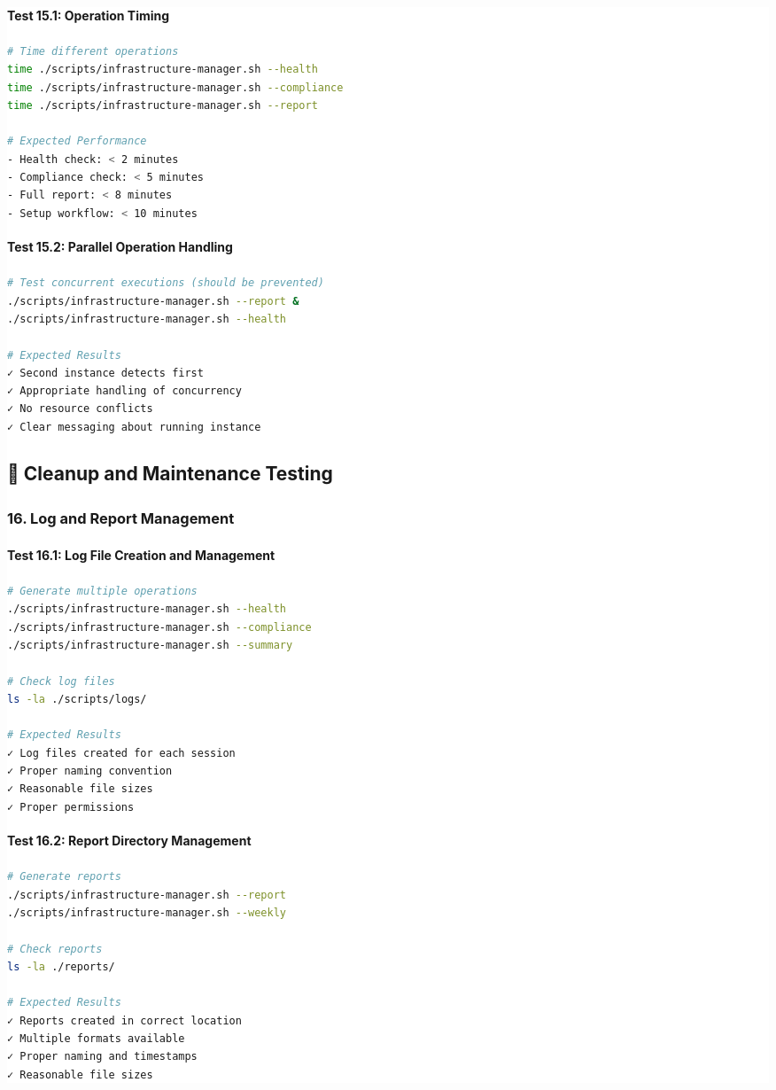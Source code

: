 #### Test 15.1: Operation Timing
```bash
# Time different operations
time ./scripts/infrastructure-manager.sh --health
time ./scripts/infrastructure-manager.sh --compliance
time ./scripts/infrastructure-manager.sh --report

# Expected Performance
- Health check: < 2 minutes
- Compliance check: < 5 minutes
- Full report: < 8 minutes
- Setup workflow: < 10 minutes
```

#### Test 15.2: Parallel Operation Handling
```bash
# Test concurrent executions (should be prevented)
./scripts/infrastructure-manager.sh --report &
./scripts/infrastructure-manager.sh --health

# Expected Results
✓ Second instance detects first
✓ Appropriate handling of concurrency
✓ No resource conflicts
✓ Clear messaging about running instance
```

## 🧹 Cleanup and Maintenance Testing

### 16. Log and Report Management

#### Test 16.1: Log File Creation and Management
```bash
# Generate multiple operations
./scripts/infrastructure-manager.sh --health
./scripts/infrastructure-manager.sh --compliance
./scripts/infrastructure-manager.sh --summary

# Check log files
ls -la ./scripts/logs/

# Expected Results
✓ Log files created for each session
✓ Proper naming convention
✓ Reasonable file sizes
✓ Proper permissions
```

#### Test 16.2: Report Directory Management
```bash
# Generate reports
./scripts/infrastructure-manager.sh --report
./scripts/infrastructure-manager.sh --weekly

# Check reports
ls -la ./reports/

# Expected Results
✓ Reports created in correct location
✓ Multiple formats available
✓ Proper naming and timestamps
✓ Reasonable file sizes
```
